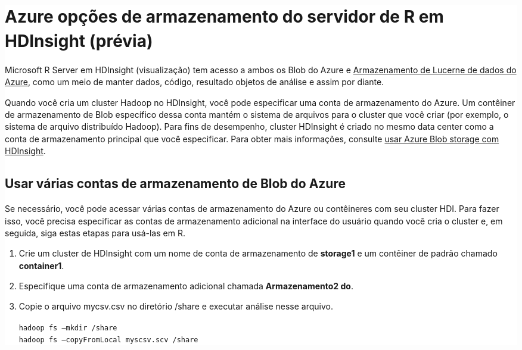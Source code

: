 
<properties
   pageTitle="Azure opções de armazenamento do servidor de R em HDInsight (visualização) | Microsoft Azure"
   description="Saiba mais sobre as diferentes opções de armazenamento disponíveis para usuários com R Server em HDInsight (prévia)"
   services="HDInsight"
   documentationCenter=""
   authors="jeffstokes72"
   manager="jhubbard"
   editor="cgronlun"
/>

<tags
   ms.service="HDInsight"
   ms.devlang="R"
   ms.topic="article"
   ms.tgt_pltfrm="na"
   ms.workload="data-services"
   ms.date="09/01/2016"
   ms.author="jeffstok"
/>

# <a name="azure-storage-options-for-r-server-on-hdinsight-preview"></a>Azure opções de armazenamento do servidor de R em HDInsight (prévia)

Microsoft R Server em HDInsight (visualização) tem acesso a ambos os Blob do Azure e [Armazenamento de Lucerne de dados do Azure](https://azure.microsoft.com/services/data-lake-store/), como um meio de manter dados, código, resultado objetos de análise e assim por diante.

Quando você cria um cluster Hadoop no HDInsight, você pode especificar uma conta de armazenamento do Azure. Um contêiner de armazenamento de Blob específico dessa conta mantém o sistema de arquivos para o cluster que você criar (por exemplo, o sistema de arquivo distribuído Hadoop). Para fins de desempenho, cluster HDInsight é criado no mesmo data center como a conta de armazenamento principal que você especificar. Para obter mais informações, consulte [usar Azure Blob storage com HDInsight](hdinsight-hadoop-use-blob-storage.md "armazenamento de Blob do uso do Azure com HDInsight").   


## <a name="use-multiple-azure-blob-storage-accounts"></a>Usar várias contas de armazenamento de Blob do Azure

Se necessário, você pode acessar várias contas de armazenamento do Azure ou contêineres com seu cluster HDI. Para fazer isso, você precisa especificar as contas de armazenamento adicional na interface do usuário quando você cria o cluster e, em seguida, siga estas etapas para usá-las em R.  

1.  Crie um cluster de HDInsight com um nome de conta de armazenamento de **storage1** e um contêiner de padrão chamado **container1**.
2. Especifique uma conta de armazenamento adicional chamada **Armazenamento2 do**.  
3. Copie o arquivo mycsv.csv no diretório /share e executar análise nesse arquivo.  

    ````
    hadoop fs –mkdir /share
    hadoop fs –copyFromLocal myscsv.scv /share  
    ````
